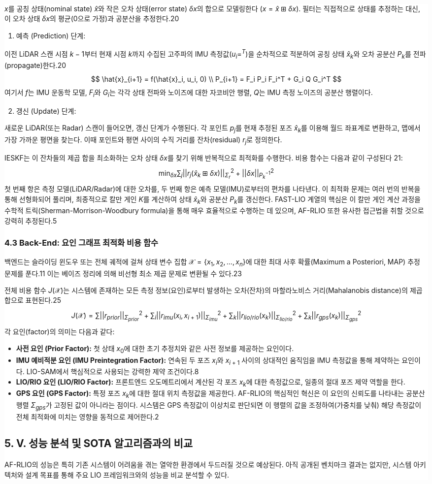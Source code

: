 $x$를 공칭 상태(nominal state) $\hat{x}$와 작은 오차 상태(error state) $\delta x$의 합으로 모델링한다 ($x = \hat{x} \boxplus \delta x$). 필터는 직접적으로 상태를 추정하는 대신, 이 오차 상태 $\delta x$의 평균(0으로 가정)과 공분산을 추정한다.20

1. 예측 (Prediction) 단계:

이전 LiDAR 스캔 시점 $k-1$부터 현재 시점 $k$까지 수집된 고주파의 IMU 측정값($u_i =^T$)을 순차적으로 적분하여 공칭 상태 $\hat{x}_k$와 오차 공분산 $P_k$를 전파(propagate)한다.20
$$
\hat{x}_{i+1} = f(\hat{x}_i, u_i, 0)
\\
P_{i+1} = F_i P_i F_i^T + G_i Q G_i^T
$$
여기서 $f$는 IMU 운동학 모델, $F_i$와 $G_i$는 각각 상태 전파와 노이즈에 대한 자코비안 행렬, $Q$는 IMU 측정 노이즈의 공분산 행렬이다.

2. 갱신 (Update) 단계:

새로운 LiDAR(또는 Radar) 스캔이 들어오면, 갱신 단계가 수행된다. 각 포인트 $p_j$를 현재 추정된 포즈 $\hat{x}_k$를 이용해 월드 좌표계로 변환하고, 맵에서 가장 가까운 평면을 찾는다. 이때 포인트와 평면 사이의 수직 거리를 잔차(residual) $r_j$로 정의한다.

IESKF는 이 잔차들의 제곱 합을 최소화하는 오차 상태 $\delta x$를 찾기 위해 반복적으로 최적화를 수행한다. 비용 함수는 다음과 같이 구성된다 21:
$$
\min_{\delta x} \sum_j ||r_j(\hat{x}_k \boxplus \delta x)||^2_{\Sigma_r} + ||\delta x||^2_{P_k^{-1}}
$$
첫 번째 항은 측정 모델(LiDAR/Radar)에 대한 오차를, 두 번째 항은 예측 모델(IMU)로부터의 편차를 나타낸다. 이 최적화 문제는 여러 번의 반복을 통해 선형화되어 풀리며, 최종적으로 칼만 게인 $K$를 계산하여 상태 $\hat{x}_k$와 공분산 $P_k$를 갱신한다. FAST-LIO 계열의 핵심은 이 칼만 게인 계산 과정을 수학적 트릭(Sherman-Morrison-Woodbury formula)을 통해 매우 효율적으로 수행하는 데 있으며, AF-RLIO 또한 유사한 접근법을 취할 것으로 강력히 추정된다.5

### 4.3  Back-End: 요인 그래프 최적화 비용 함수

백엔드는 슬라이딩 윈도우 또는 전체 궤적에 걸쳐 상태 변수 집합 $\mathcal{X} = \{x_1, x_2,..., x_n\}$에 대한 최대 사후 확률(Maximum a Posteriori, MAP) 추정 문제를 푼다.11 이는 베이즈 정리에 의해 비선형 최소 제곱 문제로 변환될 수 있다.23

전체 비용 함수 $J(\mathcal{X})$는 시스템에 존재하는 모든 측정 정보(요인)로부터 발생하는 오차(잔차)의 마할라노비스 거리(Mahalanobis distance)의 제곱 합으로 표현된다.25
$$
J(\mathcal{X}) = \sum ||r_{prior}||^2_{\Sigma_{prior}} + \sum_{i} ||r_{imu}(x_i, x_{i+1})||^2_{\Sigma_{imu}} + \sum_{k} ||r_{lio/rio}(x_k)||^2_{\Sigma_{lio/rio}} + \sum_{k} ||r_{gps}(x_k)||^2_{\Sigma_{gps}}
$$
각 요인(factor)의 의미는 다음과 같다:

- **사전 요인 (Prior Factor):** 첫 상태 $x_0$에 대한 초기 추정치와 같은 사전 정보를 제공하는 요인이다.
- **IMU 예비적분 요인 (IMU Preintegration Factor):** 연속된 두 포즈 $x_i$와 $x_{i+1}$ 사이의 상대적인 움직임을 IMU 측정값을 통해 제약하는 요인이다. LIO-SAM에서 핵심적으로 사용되는 강력한 제약 조건이다.8
- **LIO/RIO 요인 (LIO/RIO Factor):** 프론트엔드 오도메트리에서 계산된 각 포즈 $x_k$에 대한 측정값으로, 일종의 절대 포즈 제약 역할을 한다.
- **GPS 요인 (GPS Factor):** 특정 포즈 $x_k$에 대한 절대 위치 측정값을 제공한다. AF-RLIO의 핵심적인 혁신은 이 요인의 신뢰도를 나타내는 공분산 행렬 $\Sigma_{gps}$가 고정된 값이 아니라는 점이다. 시스템은 GPS 측정값이 이상치로 판단되면 이 행렬의 값을 조정하여(가중치를 낮춰) 해당 측정값이 전체 최적화에 미치는 영향을 동적으로 제어한다.2

## 5. V. 성능 분석 및 SOTA 알고리즘과의 비교

AF-RLIO의 성능은 특히 기존 시스템이 어려움을 겪는 열악한 환경에서 두드러질 것으로 예상된다. 아직 공개된 벤치마크 결과는 없지만, 시스템 아키텍처와 설계 목표를 통해 주요 LIO 프레임워크와의 성능을 비교 분석할 수 있다.
